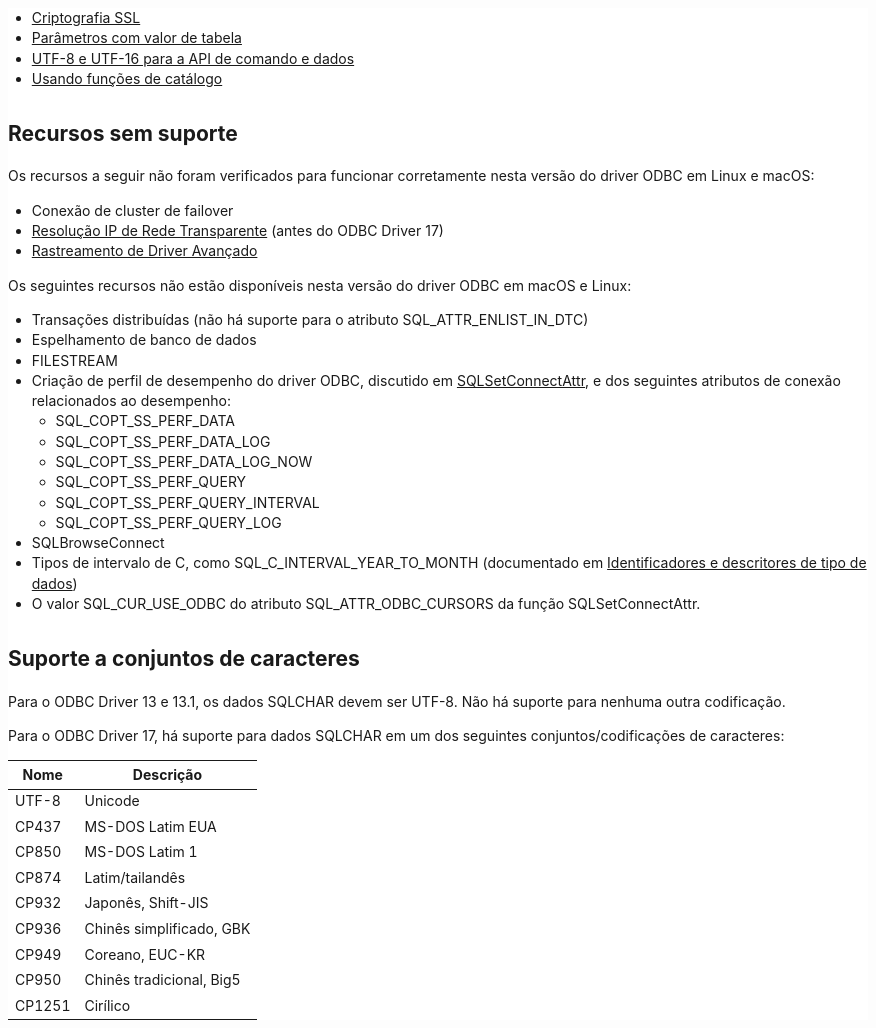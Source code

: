 -   [Criptografia SSL](../../../relational-databases/native-client/features/using-encryption-without-validation.md)
-   [Parâmetros com valor de tabela](https://docs.microsoft.com/sql/relational-databases/native-client-odbc-table-valued-parameters/table-valued-parameters-odbc)
-   [UTF-8 e UTF-16 para a API de comando e dados](https://msdn.microsoft.com/library/ff878241.aspx)
-   [Usando funções de catálogo](../../../relational-databases/native-client/odbc/using-catalog-functions.md)  

## <a name="unsupported-features"></a>Recursos sem suporte

Os recursos a seguir não foram verificados para funcionar corretamente nesta versão do driver ODBC em Linux e macOS:

-   Conexão de cluster de failover
-   [Resolução IP de Rede Transparente](https://docs.microsoft.com/sql/connect/odbc/linux/using-transparent-network-ip-resolution) (antes do ODBC Driver 17)
-   [Rastreamento de Driver Avançado](https://blogs.msdn.microsoft.com/mattn/2012/05/15/enabling-advanced-driver-tracing-for-the-sql-native-client-odbc-drivers/)

Os seguintes recursos não estão disponíveis nesta versão do driver ODBC em macOS e Linux: 

-   Transações distribuídas (não há suporte para o atributo SQL_ATTR_ENLIST_IN_DTC)  
-   Espelhamento de banco de dados  
-   FILESTREAM  
-   Criação de perfil de desempenho do driver ODBC, discutido em [SQLSetConnectAttr](https://go.microsoft.com/fwlink/?LinkId=234099), e dos seguintes atributos de conexão relacionados ao desempenho:  
    -   SQL_COPT_SS_PERF_DATA  
    -   SQL_COPT_SS_PERF_DATA_LOG  
    -   SQL_COPT_SS_PERF_DATA_LOG_NOW  
    -   SQL_COPT_SS_PERF_QUERY  
    -   SQL_COPT_SS_PERF_QUERY_INTERVAL  
    -   SQL_COPT_SS_PERF_QUERY_LOG  
-   SQLBrowseConnect  
-   Tipos de intervalo de C, como SQL_C_INTERVAL_YEAR_TO_MONTH (documentado em [Identificadores e descritores de tipo de dados](https://msdn.microsoft.com/library/ms716351(VS.85).aspx))
-   O valor SQL_CUR_USE_ODBC do atributo SQL_ATTR_ODBC_CURSORS da função SQLSetConnectAttr.

## <a name="character-set-support"></a>Suporte a conjuntos de caracteres

Para o ODBC Driver 13 e 13.1, os dados SQLCHAR devem ser UTF-8. Não há suporte para nenhuma outra codificação.

Para o ODBC Driver 17, há suporte para dados SQLCHAR em um dos seguintes conjuntos/codificações de caracteres:

|Nome|Descrição|
|-|-|
|UTF-8|Unicode|
|CP437|MS-DOS Latim EUA|
|CP850|MS-DOS Latim 1|
|CP874|Latim/tailandês|
|CP932|Japonês, Shift-JIS|
|CP936|Chinês simplificado, GBK|
|CP949|Coreano, EUC-KR|
|CP950|Chinês tradicional, Big5|
|CP1251|Cirílico|